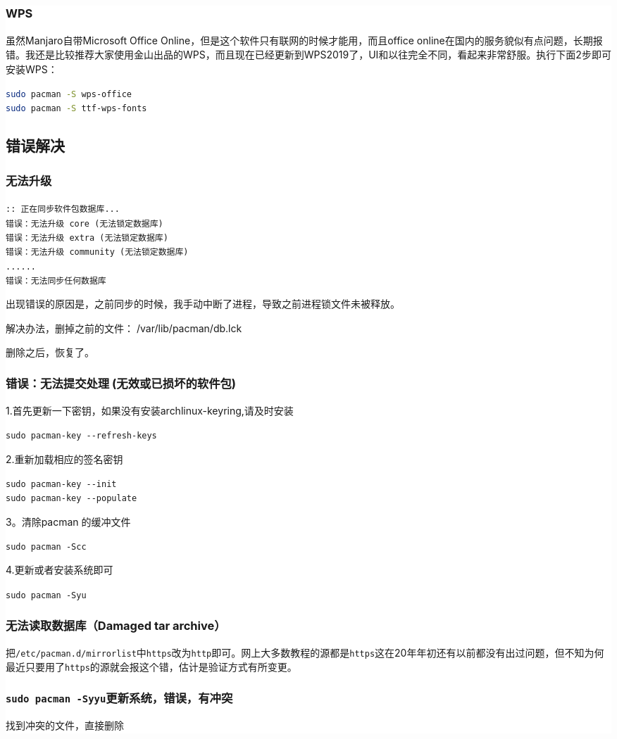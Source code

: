 ### WPS

虽然Manjaro自带Microsoft Office Online，但是这个软件只有联网的时候才能用，而且office online在国内的服务貌似有点问题，长期报错。我还是比较推荐大家使用金山出品的WPS，而且现在已经更新到WPS2019了，UI和以往完全不同，看起来非常舒服。执行下面2步即可安装WPS：

```bash
sudo pacman -S wps-office
sudo pacman -S ttf-wps-fonts
```



## 错误解决

### 无法升级

```
:: 正在同步软件包数据库...
错误：无法升级 core (无法锁定数据库)
错误：无法升级 extra (无法锁定数据库)
错误：无法升级 community (无法锁定数据库)
......
错误：无法同步任何数据库
```

 出现错误的原因是，之前同步的时候，我手动中断了进程，导致之前进程锁文件未被释放。

  解决办法，删掉之前的文件： /var/lib/pacman/db.lck

  删除之后，恢复了。

### 错误：无法提交处理 (无效或已损坏的软件包)

1.首先更新一下密钥，如果没有安装archlinux-keyring,请及时安装

```
sudo pacman-key --refresh-keys
```

2.重新加载相应的签名密钥

```
sudo pacman-key --init
sudo pacman-key --populate
```

3。清除pacman 的缓冲文件

```
sudo pacman -Scc
```

4.更新或者安装系统即可

```
sudo pacman -Syu
```

### 无法读取数据库（Damaged tar archive）

把`/etc/pacman.d/mirrorlist`中`https`改为`http`即可。网上大多数教程的源都是`https`这在20年年初还有以前都没有出过问题，但不知为何最近只要用了`https`的源就会报这个错，估计是验证方式有所变更。

### `sudo pacman -Syyu`更新系统，错误，有冲突

找到冲突的文件，直接删除